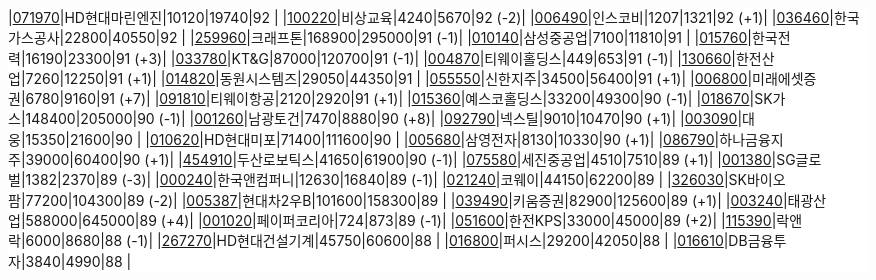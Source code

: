 |[071970](https://finance.daum.net/quotes/A071970)|HD현대마린엔진|10120|19740|92 |
|[100220](https://finance.daum.net/quotes/A100220)|비상교육|4240|5670|92 (-2)|
|[006490](https://finance.daum.net/quotes/A006490)|인스코비|1207|1321|92 (+1)|
|[036460](https://finance.daum.net/quotes/A036460)|한국가스공사|22800|40550|92 |
|[259960](https://finance.daum.net/quotes/A259960)|크래프톤|168900|295000|91 (-1)|
|[010140](https://finance.daum.net/quotes/A010140)|삼성중공업|7100|11810|91 |
|[015760](https://finance.daum.net/quotes/A015760)|한국전력|16190|23300|91 (+3)|
|[033780](https://finance.daum.net/quotes/A033780)|KT&G|87000|120700|91 (-1)|
|[004870](https://finance.daum.net/quotes/A004870)|티웨이홀딩스|449|653|91 (-1)|
|[130660](https://finance.daum.net/quotes/A130660)|한전산업|7260|12250|91 (+1)|
|[014820](https://finance.daum.net/quotes/A014820)|동원시스템즈|29050|44350|91 |
|[055550](https://finance.daum.net/quotes/A055550)|신한지주|34500|56400|91 (+1)|
|[006800](https://finance.daum.net/quotes/A006800)|미래에셋증권|6780|9160|91 (+7)|
|[091810](https://finance.daum.net/quotes/A091810)|티웨이항공|2120|2920|91 (+1)|
|[015360](https://finance.daum.net/quotes/A015360)|예스코홀딩스|33200|49300|90 (-1)|
|[018670](https://finance.daum.net/quotes/A018670)|SK가스|148400|205000|90 (-1)|
|[001260](https://finance.daum.net/quotes/A001260)|남광토건|7470|8880|90 (+8)|
|[092790](https://finance.daum.net/quotes/A092790)|넥스틸|9010|10470|90 (+1)|
|[003090](https://finance.daum.net/quotes/A003090)|대웅|15350|21600|90 |
|[010620](https://finance.daum.net/quotes/A010620)|HD현대미포|71400|111600|90 |
|[005680](https://finance.daum.net/quotes/A005680)|삼영전자|8130|10330|90 (+1)|
|[086790](https://finance.daum.net/quotes/A086790)|하나금융지주|39000|60400|90 (+1)|
|[454910](https://finance.daum.net/quotes/A454910)|두산로보틱스|41650|61900|90 (-1)|
|[075580](https://finance.daum.net/quotes/A075580)|세진중공업|4510|7510|89 (+1)|
|[001380](https://finance.daum.net/quotes/A001380)|SG글로벌|1382|2370|89 (-3)|
|[000240](https://finance.daum.net/quotes/A000240)|한국앤컴퍼니|12630|16840|89 (-1)|
|[021240](https://finance.daum.net/quotes/A021240)|코웨이|44150|62200|89 |
|[326030](https://finance.daum.net/quotes/A326030)|SK바이오팜|77200|104300|89 (-2)|
|[005387](https://finance.daum.net/quotes/A005387)|현대차2우B|101600|158300|89 |
|[039490](https://finance.daum.net/quotes/A039490)|키움증권|82900|125600|89 (+1)|
|[003240](https://finance.daum.net/quotes/A003240)|태광산업|588000|645000|89 (+4)|
|[001020](https://finance.daum.net/quotes/A001020)|페이퍼코리아|724|873|89 (-1)|
|[051600](https://finance.daum.net/quotes/A051600)|한전KPS|33000|45000|89 (+2)|
|[115390](https://finance.daum.net/quotes/A115390)|락앤락|6000|8680|88 (-1)|
|[267270](https://finance.daum.net/quotes/A267270)|HD현대건설기계|45750|60600|88 |
|[016800](https://finance.daum.net/quotes/A016800)|퍼시스|29200|42050|88 |
|[016610](https://finance.daum.net/quotes/A016610)|DB금융투자|3840|4990|88 |